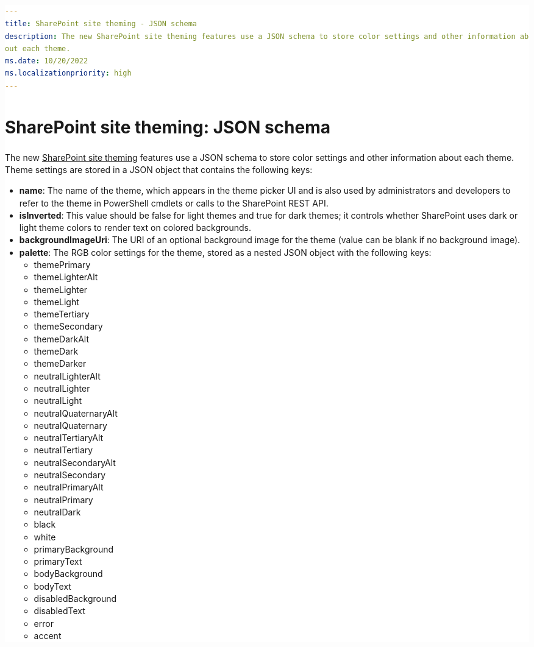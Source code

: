 ```yaml
---
title: SharePoint site theming - JSON schema
description: The new SharePoint site theming features use a JSON schema to store color settings and other information about each theme.
ms.date: 10/20/2022
ms.localizationpriority: high
---
```


# SharePoint site theming: JSON schema

The new [SharePoint site theming](sharepoint-site-theming-overview.md) features use a JSON schema to store color settings and other information about each theme. Theme settings are stored in a JSON object that contains the following keys:

- **name**: The name of the theme, which appears in the theme picker UI and is also used by administrators and developers to refer to the theme in PowerShell cmdlets or calls to the SharePoint REST API.
- **isInverted**: This value should be false for light themes and true for dark themes; it controls whether SharePoint uses dark or light theme colors to render text on colored backgrounds.
- **backgroundImageUri**: The URI of an optional background image for the theme (value can be blank if no background image).
- **palette**: The RGB color settings for the theme, stored as a nested JSON object with the following keys:
  - themePrimary
  - themeLighterAlt
  - themeLighter
  - themeLight
  - themeTertiary
  - themeSecondary
  - themeDarkAlt
  - themeDark
  - themeDarker
  - neutralLighterAlt
  - neutralLighter
  - neutralLight
  - neutralQuaternaryAlt
  - neutralQuaternary
  - neutralTertiaryAlt
  - neutralTertiary
  - neutralSecondaryAlt
  - neutralSecondary
  - neutralPrimaryAlt
  - neutralPrimary
  - neutralDark
  - black
  - white
  - primaryBackground
  - primaryText
  - bodyBackground
  - bodyText
  - disabledBackground
  - disabledText
  - error
  - accent
